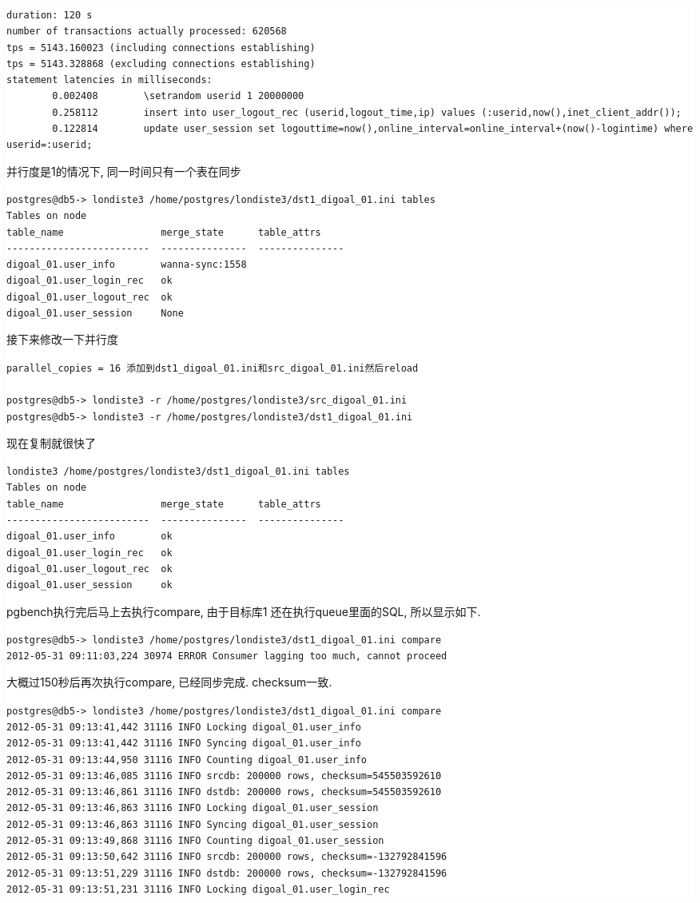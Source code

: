 ```  
duration: 120 s  
number of transactions actually processed: 620568  
tps = 5143.160023 (including connections establishing)  
tps = 5143.328868 (excluding connections establishing)  
statement latencies in milliseconds:  
        0.002408        \setrandom userid 1 20000000  
        0.258112        insert into user_logout_rec (userid,logout_time,ip) values (:userid,now(),inet_client_addr());  
        0.122814        update user_session set logouttime=now(),online_interval=online_interval+(now()-logintime) where userid=:userid;  
```  
  
并行度是1的情况下, 同一时间只有一个表在同步  
  
```  
postgres@db5-> londiste3 /home/postgres/londiste3/dst1_digoal_01.ini tables  
Tables on node  
table_name                 merge_state      table_attrs  
-------------------------  ---------------  ---------------  
digoal_01.user_info        wanna-sync:1558    
digoal_01.user_login_rec   ok                 
digoal_01.user_logout_rec  ok                 
digoal_01.user_session     None  
```  
  
接下来修改一下并行度  
  
```  
parallel_copies = 16 添加到dst1_digoal_01.ini和src_digoal_01.ini然后reload  
  
postgres@db5-> londiste3 -r /home/postgres/londiste3/src_digoal_01.ini   
postgres@db5-> londiste3 -r /home/postgres/londiste3/dst1_digoal_01.ini   
```  
  
现在复制就很快了  
  
```  
londiste3 /home/postgres/londiste3/dst1_digoal_01.ini tables  
Tables on node  
table_name                 merge_state      table_attrs  
-------------------------  ---------------  ---------------  
digoal_01.user_info        ok                 
digoal_01.user_login_rec   ok                 
digoal_01.user_logout_rec  ok                 
digoal_01.user_session     ok   
```  
  
pgbench执行完后马上去执行compare, 由于目标库1 还在执行queue里面的SQL, 所以显示如下.  
  
```  
postgres@db5-> londiste3 /home/postgres/londiste3/dst1_digoal_01.ini compare  
2012-05-31 09:11:03,224 30974 ERROR Consumer lagging too much, cannot proceed  
```  
  
大概过150秒后再次执行compare, 已经同步完成. checksum一致.  
  
```  
postgres@db5-> londiste3 /home/postgres/londiste3/dst1_digoal_01.ini compare  
2012-05-31 09:13:41,442 31116 INFO Locking digoal_01.user_info  
2012-05-31 09:13:41,442 31116 INFO Syncing digoal_01.user_info  
2012-05-31 09:13:44,950 31116 INFO Counting digoal_01.user_info  
2012-05-31 09:13:46,085 31116 INFO srcdb: 200000 rows, checksum=545503592610  
2012-05-31 09:13:46,861 31116 INFO dstdb: 200000 rows, checksum=545503592610  
2012-05-31 09:13:46,863 31116 INFO Locking digoal_01.user_session  
2012-05-31 09:13:46,863 31116 INFO Syncing digoal_01.user_session  
2012-05-31 09:13:49,868 31116 INFO Counting digoal_01.user_session  
2012-05-31 09:13:50,642 31116 INFO srcdb: 200000 rows, checksum=-132792841596  
2012-05-31 09:13:51,229 31116 INFO dstdb: 200000 rows, checksum=-132792841596  
2012-05-31 09:13:51,231 31116 INFO Locking digoal_01.user_login_rec  
```